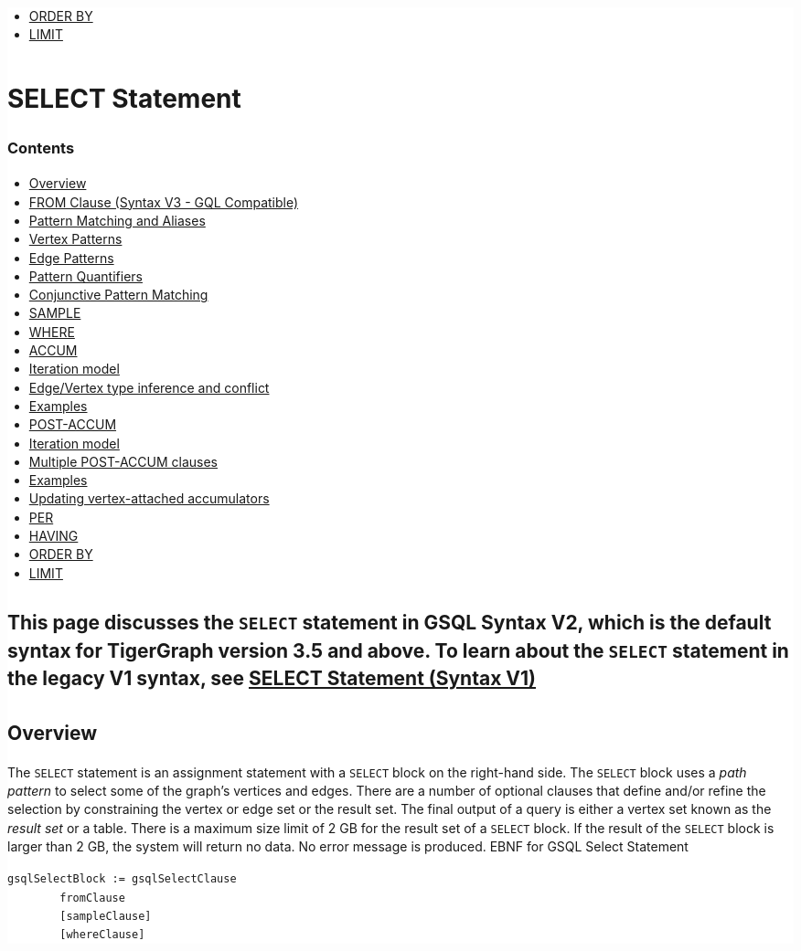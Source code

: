   * [ORDER BY](https://docs.tigergraph.com/gsql-ref/4.2/querying/select-statement/#_order_by)
  * [LIMIT](https://docs.tigergraph.com/gsql-ref/4.2/querying/select-statement/#_limit)


# SELECT Statement
### Contents
  * [Overview](https://docs.tigergraph.com/gsql-ref/4.2/querying/select-statement/#_overview)
  * [FROM Clause (Syntax V3 - GQL Compatible)](https://docs.tigergraph.com/gsql-ref/4.2/querying/select-statement/#_from_clause)
  * [Pattern Matching and Aliases](https://docs.tigergraph.com/gsql-ref/4.2/querying/select-statement/#_vertex_and_edge_aliases)
  * [Vertex Patterns](https://docs.tigergraph.com/gsql-ref/4.2/querying/select-statement/#_vertex_patterns)
  * [Edge Patterns](https://docs.tigergraph.com/gsql-ref/4.2/querying/select-statement/#_edge_patterns)
  * [Pattern Quantifiers](https://docs.tigergraph.com/gsql-ref/4.2/querying/select-statement/#_pattern_quantifiers)
  * [Conjunctive Pattern Matching](https://docs.tigergraph.com/gsql-ref/4.2/querying/select-statement/#_conjunctive_pattern_matching)
  * [SAMPLE](https://docs.tigergraph.com/gsql-ref/4.2/querying/select-statement/#_sample)
  * [WHERE](https://docs.tigergraph.com/gsql-ref/4.2/querying/select-statement/#_where)
  * [ACCUM](https://docs.tigergraph.com/gsql-ref/4.2/querying/select-statement/#_accum)
  * [Iteration model](https://docs.tigergraph.com/gsql-ref/4.2/querying/select-statement/#_iteration_model)
  * [Edge/Vertex type inference and conflict](https://docs.tigergraph.com/gsql-ref/4.2/querying/select-statement/#_edgevertex_type_inference_and_conflict)
  * [Examples](https://docs.tigergraph.com/gsql-ref/4.2/querying/select-statement/#_examples)
  * [POST-ACCUM](https://docs.tigergraph.com/gsql-ref/4.2/querying/select-statement/#_post_accum_clause)
  * [Iteration model](https://docs.tigergraph.com/gsql-ref/4.2/querying/select-statement/#_iteration_model_2)
  * [Multiple POST-ACCUM clauses](https://docs.tigergraph.com/gsql-ref/4.2/querying/select-statement/#_multiple_post_accum_clauses)
  * [Examples](https://docs.tigergraph.com/gsql-ref/4.2/querying/select-statement/#_examples_2)
  * [Updating vertex-attached accumulators](https://docs.tigergraph.com/gsql-ref/4.2/querying/select-statement/#_updating_vertex_attached_accumulators)
  * [PER](https://docs.tigergraph.com/gsql-ref/4.2/querying/select-statement/#_per)
  * [HAVING](https://docs.tigergraph.com/gsql-ref/4.2/querying/select-statement/#_having)
  * [ORDER BY](https://docs.tigergraph.com/gsql-ref/4.2/querying/select-statement/#_order_by)
  * [LIMIT](https://docs.tigergraph.com/gsql-ref/4.2/querying/select-statement/#_limit)


This page discusses the `SELECT` statement in GSQL Syntax V2, which is the default syntax for TigerGraph version 3.5 and above. To learn about the `SELECT` statement in the legacy V1 syntax, see [SELECT Statement (Syntax V1)](https://docs.tigergraph.com/gsql-ref/4.2/querying/select-statement/select-statement-v1)  
---  
## [](https://docs.tigergraph.com/gsql-ref/4.2/querying/select-statement/#_overview)Overview
The `SELECT` statement is an assignment statement with a `SELECT` block on the right-hand side.
The `SELECT` block uses a _path pattern_ to select some of the graph’s vertices and edges. There are a number of optional clauses that define and/or refine the selection by constraining the vertex or edge set or the result set. The final output of a query is either a vertex set known as the _result set_ or a table.
There is a maximum size limit of 2 GB for the result set of a `SELECT` block. If the result of the `SELECT` block is larger than 2 GB, the system will return no data. No error message is produced.
EBNF for GSQL Select Statement
```
gsqlSelectBlock := gsqlSelectClause
        fromClause
        [sampleClause]
        [whereClause]
```